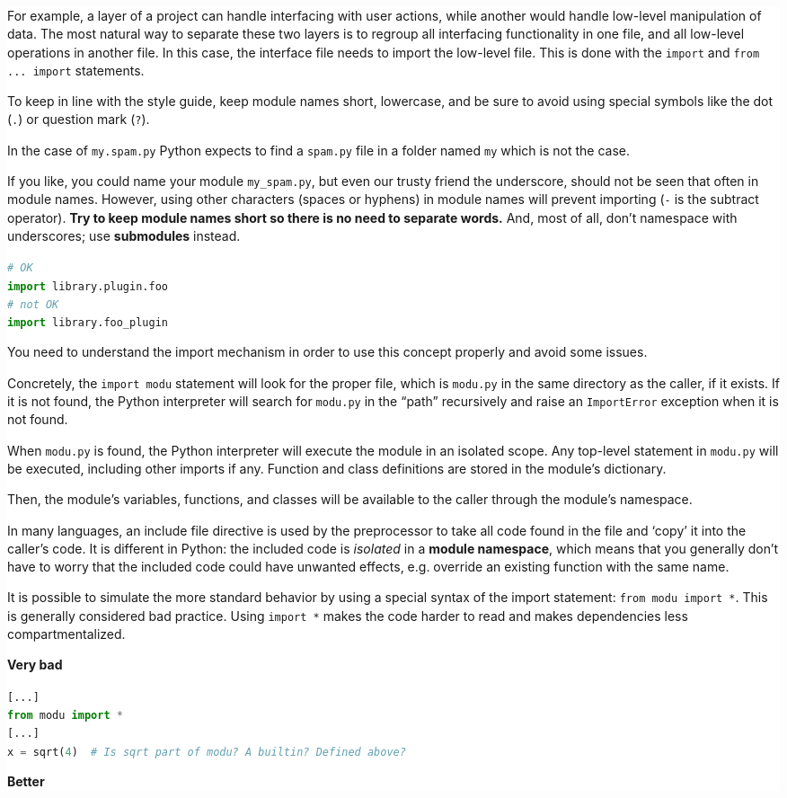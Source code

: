For example, a layer of a project can handle interfacing with user actions, while another would handle low-level manipulation of data. The most natural way to separate these two layers is to regroup all interfacing functionality in one file, and all low-level operations in another file. In this case, the interface file needs to import the low-level file. This is done with the `import` and `from ... import` statements.

To keep in line with the style guide, keep module names short, lowercase, and be sure to avoid using special symbols like the dot (`.`) or question mark (`?`).

In the case of `my.spam.py` Python expects to find a `spam.py` file in a folder named `my` which is not the case.

If you like, you could name your module `my_spam.py`, but even our trusty friend the underscore, should not be seen that often in module names. However, using other characters (spaces or hyphens) in module names will prevent importing (`-` is the subtract operator). **Try to keep module names short so there is no need to separate words.** And, most of all, don’t namespace with underscores; use **submodules** instead.

```python
# OK
import library.plugin.foo
# not OK
import library.foo_plugin
```

You need to understand the import mechanism in order to use this concept properly and avoid some issues.

Concretely, the `import modu` statement will look for the proper file, which is `modu.py` in the same directory as the caller, if it exists. If it is not found, the Python interpreter will search for `modu.py` in the “path” recursively and raise an `ImportError` exception when it is not found.

When `modu.py` is found, the Python interpreter will execute the module in an isolated scope. Any top-level statement in `modu.py` will be executed, including other imports if any. Function and class definitions are stored in the module’s dictionary.

Then, the module’s variables, functions, and classes will be available to the caller through the module’s namespace.

In many languages, an include file directive is used by the preprocessor to take all code found in the file and ‘copy’ it into the caller’s code. It is different in Python: the included code is *isolated* in a **module namespace**, which means that you generally don’t have to worry that the included code could have unwanted effects, e.g. override an existing function with the same name.

It is possible to simulate the more standard behavior by using a special syntax of the import statement: `from modu import *`. This is generally considered bad practice. Using `import *` makes the code harder to read and makes dependencies less compartmentalized.

**Very bad**

```python
[...]
from modu import *
[...]
x = sqrt(4)  # Is sqrt part of modu? A builtin? Defined above?
```

**Better**
